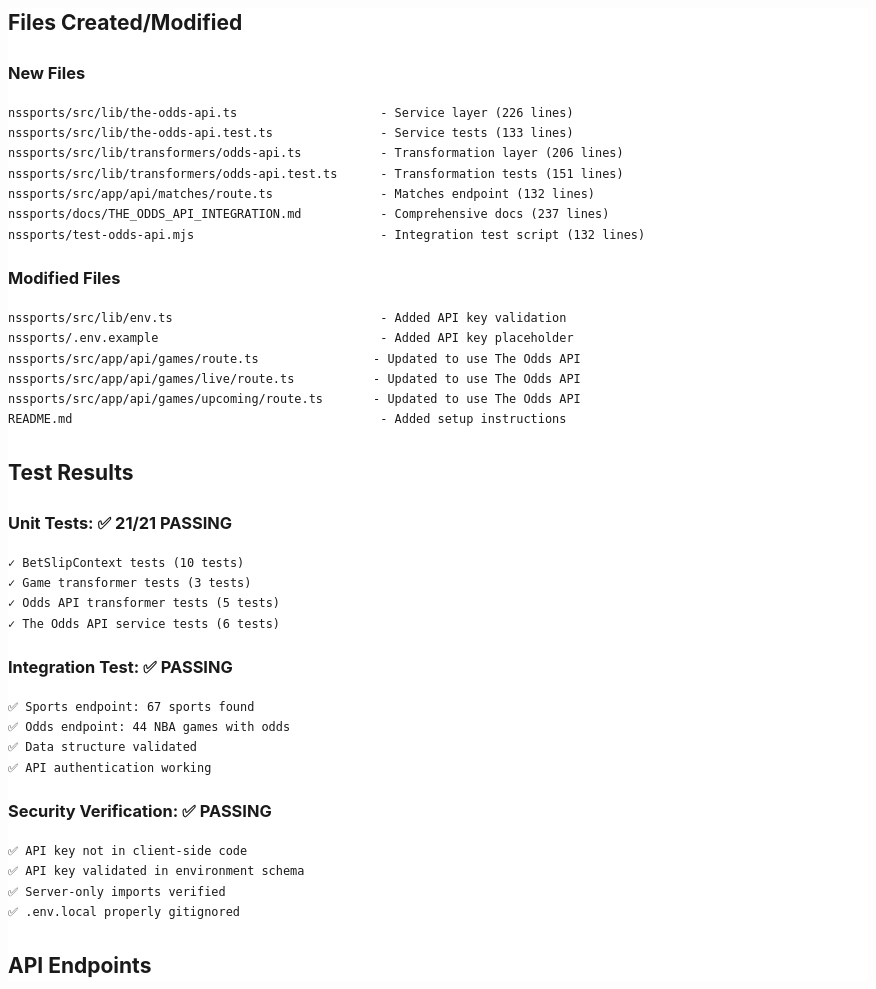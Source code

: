 ## Files Created/Modified

### New Files
```
nssports/src/lib/the-odds-api.ts                    - Service layer (226 lines)
nssports/src/lib/the-odds-api.test.ts               - Service tests (133 lines)
nssports/src/lib/transformers/odds-api.ts           - Transformation layer (206 lines)
nssports/src/lib/transformers/odds-api.test.ts      - Transformation tests (151 lines)
nssports/src/app/api/matches/route.ts               - Matches endpoint (132 lines)
nssports/docs/THE_ODDS_API_INTEGRATION.md           - Comprehensive docs (237 lines)
nssports/test-odds-api.mjs                          - Integration test script (132 lines)
```

### Modified Files
```
nssports/src/lib/env.ts                             - Added API key validation
nssports/.env.example                               - Added API key placeholder
nssports/src/app/api/games/route.ts                - Updated to use The Odds API
nssports/src/app/api/games/live/route.ts           - Updated to use The Odds API
nssports/src/app/api/games/upcoming/route.ts       - Updated to use The Odds API
README.md                                           - Added setup instructions
```

## Test Results

### Unit Tests: ✅ 21/21 PASSING
```
✓ BetSlipContext tests (10 tests)
✓ Game transformer tests (3 tests)
✓ Odds API transformer tests (5 tests)
✓ The Odds API service tests (6 tests)
```

### Integration Test: ✅ PASSING
```
✅ Sports endpoint: 67 sports found
✅ Odds endpoint: 44 NBA games with odds
✅ Data structure validated
✅ API authentication working
```

### Security Verification: ✅ PASSING
```
✅ API key not in client-side code
✅ API key validated in environment schema
✅ Server-only imports verified
✅ .env.local properly gitignored
```

## API Endpoints
